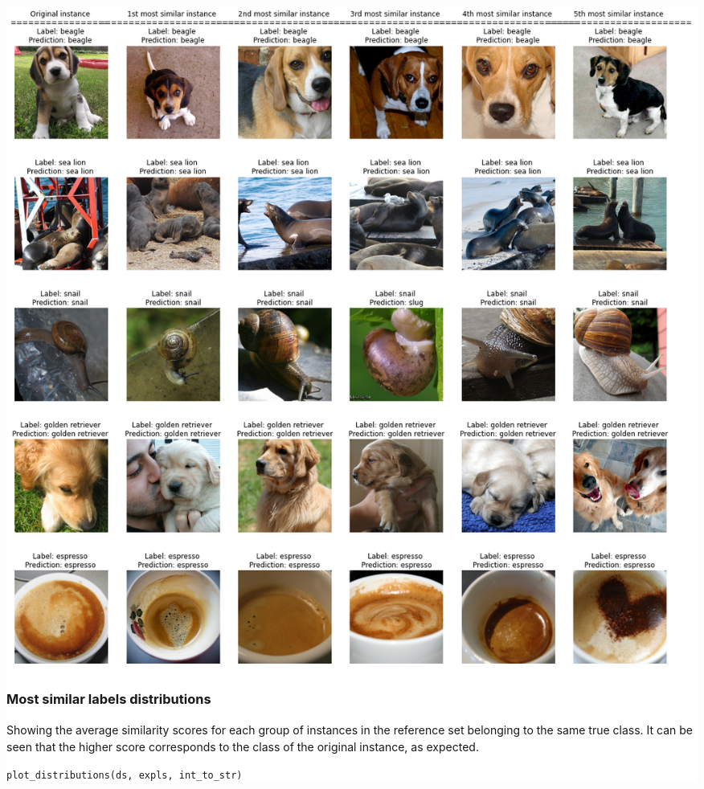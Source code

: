 ![png](../../.gitbook/assets/similarity_explanations_imagenet_28_0.png)

### Most similar labels distributions

Showing the average similarity scores for each group of instances in the reference set belonging to the same true class. It can be seen that the higher score corresponds to the class of the original instance, as expected.

```python
plot_distributions(ds, expls, int_to_str)
```
